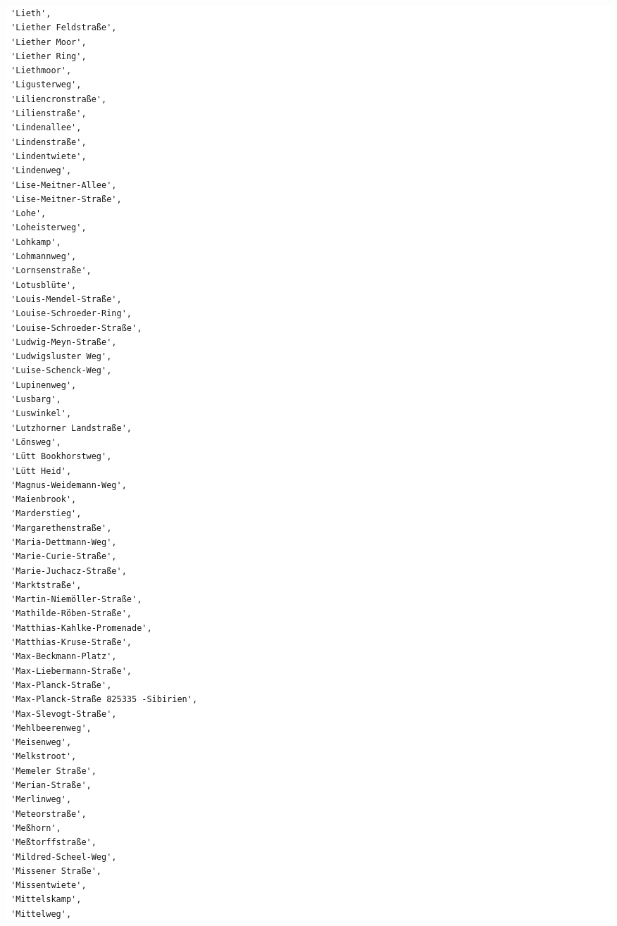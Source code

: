      'Lieth',
     'Liether Feldstraße',
     'Liether Moor',
     'Liether Ring',
     'Liethmoor',
     'Ligusterweg',
     'Liliencronstraße',
     'Lilienstraße',
     'Lindenallee',
     'Lindenstraße',
     'Lindentwiete',
     'Lindenweg',
     'Lise-Meitner-Allee',
     'Lise-Meitner-Straße',
     'Lohe',
     'Loheisterweg',
     'Lohkamp',
     'Lohmannweg',
     'Lornsenstraße',
     'Lotusblüte',
     'Louis-Mendel-Straße',
     'Louise-Schroeder-Ring',
     'Louise-Schroeder-Straße',
     'Ludwig-Meyn-Straße',
     'Ludwigsluster Weg',
     'Luise-Schenck-Weg',
     'Lupinenweg',
     'Lusbarg',
     'Luswinkel',
     'Lutzhorner Landstraße',
     'Lönsweg',
     'Lütt Bookhorstweg',
     'Lütt Heid',
     'Magnus-Weidemann-Weg',
     'Maienbrook',
     'Marderstieg',
     'Margarethenstraße',
     'Maria-Dettmann-Weg',
     'Marie-Curie-Straße',
     'Marie-Juchacz-Straße',
     'Marktstraße',
     'Martin-Niemöller-Straße',
     'Mathilde-Röben-Straße',
     'Matthias-Kahlke-Promenade',
     'Matthias-Kruse-Straße',
     'Max-Beckmann-Platz',
     'Max-Liebermann-Straße',
     'Max-Planck-Straße',
     'Max-Planck-Straße 825335 -Sibirien',
     'Max-Slevogt-Straße',
     'Mehlbeerenweg',
     'Meisenweg',
     'Melkstroot',
     'Memeler Straße',
     'Merian-Straße',
     'Merlinweg',
     'Meteorstraße',
     'Meßhorn',
     'Meßtorffstraße',
     'Mildred-Scheel-Weg',
     'Missener Straße',
     'Missentwiete',
     'Mittelskamp',
     'Mittelweg',